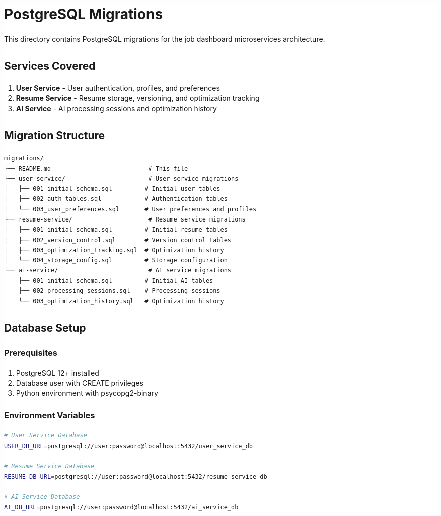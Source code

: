 # PostgreSQL Migrations

This directory contains PostgreSQL migrations for the job dashboard microservices architecture.

## Services Covered

1. **User Service** - User authentication, profiles, and preferences
2. **Resume Service** - Resume storage, versioning, and optimization tracking
3. **AI Service** - AI processing sessions and optimization history

## Migration Structure

```
migrations/
├── README.md                           # This file
├── user-service/                       # User service migrations
│   ├── 001_initial_schema.sql         # Initial user tables
│   ├── 002_auth_tables.sql            # Authentication tables
│   └── 003_user_preferences.sql       # User preferences and profiles
├── resume-service/                     # Resume service migrations
│   ├── 001_initial_schema.sql         # Initial resume tables
│   ├── 002_version_control.sql        # Version control tables
│   ├── 003_optimization_tracking.sql  # Optimization history
│   └── 004_storage_config.sql         # Storage configuration
└── ai-service/                         # AI service migrations
    ├── 001_initial_schema.sql         # Initial AI tables
    ├── 002_processing_sessions.sql    # Processing sessions
    └── 003_optimization_history.sql   # Optimization history
```

## Database Setup

### Prerequisites

1. PostgreSQL 12+ installed
2. Database user with CREATE privileges
3. Python environment with psycopg2-binary

### Environment Variables

```bash
# User Service Database
USER_DB_URL=postgresql://user:password@localhost:5432/user_service_db

# Resume Service Database  
RESUME_DB_URL=postgresql://user:password@localhost:5432/resume_service_db

# AI Service Database
AI_DB_URL=postgresql://user:password@localhost:5432/ai_service_db
```
